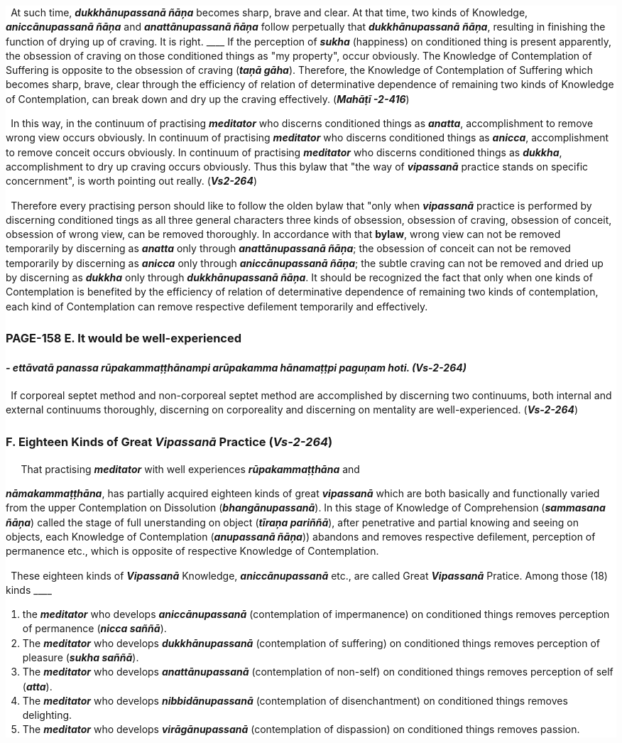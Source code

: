 ` `At such time, ***dukkhānupassanā ñāņa*** becomes sharp, brave and clear. At that time, two kinds of Knowledge, ***aniccānupassanā ñāņa*** and ***anattānupassanā ñāņa*** follow perpetually that ***dukkhānupassanā*** ***ñāņa***, resulting in finishing the function of drying up of craving. It is right. \_\_\_\_ If the perception of ***sukha*** (happiness) on conditioned thing is present apparently, the obsession of craving on those conditioned things as "my property", occur obviously. The Knowledge  of Contemplation of Suffering is opposite to the obsession of craving (***taņā gāha***). Therefore, the Knowledge of Contemplation of Suffering which becomes sharp, brave, clear through the efficiency of relation of determinative dependence of remaining two kinds of Knowledge of Contemplation, can break down and dry up the craving effectively. (***Mahāṭī -2-416***) 

` `In this way, in the continuum of practising ***meditator*** who discerns conditioned things as ***anatta***, accomplishment to remove wrong view occurs obviously. In continuum of practising ***meditator*** who discerns conditioned things as ***anicca***, accomplishment to remove  conceit occurs obviously. In continuum of practising ***meditator*** who discerns conditioned things as ***dukkha***, accomplishment to dry up craving occurs obviously. Thus this bylaw that "the way of ***vipassanā*** practice stands on specific concernment", is worth pointing out really. (***Vs2-264***) 

` `Therefore every practising person should like to follow the olden bylaw that "only when ***vipassanā*** practice is performed by discerning conditioned tings as all three general characters three kinds of obsession, obsession of craving, obsession of conceit, obsession of wrong view, can be removed thoroughly.  In accordance with that **bylaw**, wrong view can not be removed temporarily by discerning as ***anatta*** only through ***anattānupassanā ñāņa***; the obsession of conceit can not be removed temporarily by discerning as ***anicca*** only through ***aniccānupassanā ñāņa***; the subtle craving can not be removed and dried up by discerning as ***dukkha*** only through ***dukkhānupassanā ñāņa***. It should be recognized the fact that only when one kinds of Contemplation is benefited by the efficiency of relation of determinative dependence of remaining two kinds of contemplation, each kind of Contemplation can remove respective defilement temporarily and effectively. 
### **PAGE-158 E. It would be well-experienced** 

#### ***- ettāvatā panassa rūpakammaṭṭhānampi    arūpakamma hānamaṭṭpi paguņam hoti. (Vs-2-264)*** 


` `If corporeal septet method and non-corporeal septet method are accomplished by discerning two continuums, both internal and external continuums thoroughly, discerning on corporeality and discerning on mentality are well-experienced. (***Vs-2-264***) 


### **F. Eighteen Kinds of Great *Vipassanā* Practice (*Vs-2-264*)** 


` 	`That 	practising 	***meditator*** 	with 	well 	experiences 	***rūpakammaṭṭhāna*** 	and  

***nāmakammaṭṭhāna***, has partially acquired eighteen kinds of great ***vipassanā*** which are both basically and functionally varied from the upper Contemplation on Dissolution (***bhangānupassanā***). In this stage of Knowledge of Comprehension (***sammasana ñāņa***) called the stage of full unerstanding on object (***tīraņa pariññā***), after penetrative and partial knowing and seeing on objects, each Knowledge of Contemplation (***anupassanā ñāņa***)) abandons and removes respective defilement, perception of permanence etc., which is opposite of respective Knowledge of Contemplation. 

` `These eighteen kinds of ***Vipassanā*** Knowledge, ***aniccānupassanā*** etc., are called Great ***Vipassanā*** Pratice. Among those (18) kinds \_\_\_\_ 

1. the ***meditator*** who develops ***aniccānupassanā*** (contemplation of impermanence) on conditioned things removes perception of permanence (***nicca saññā***). 
1. The ***meditator*** who develops ***dukkhānupassanā*** (contemplation of suffering) on conditioned things removes perception of pleasure (***sukha saññā***). 
1. The ***meditator*** who develops ***anattānupassanā*** (contemplation of non-self) on conditioned things removes perception of self (***atta***). 
1. The ***meditator*** who develops ***nibbidānupassanā*** (contemplation of disenchantment) on conditioned things removes delighting. 
1. The ***meditator*** who develops ***virāgānupassanā*** (contemplation of dispassion) on conditioned things removes passion.  